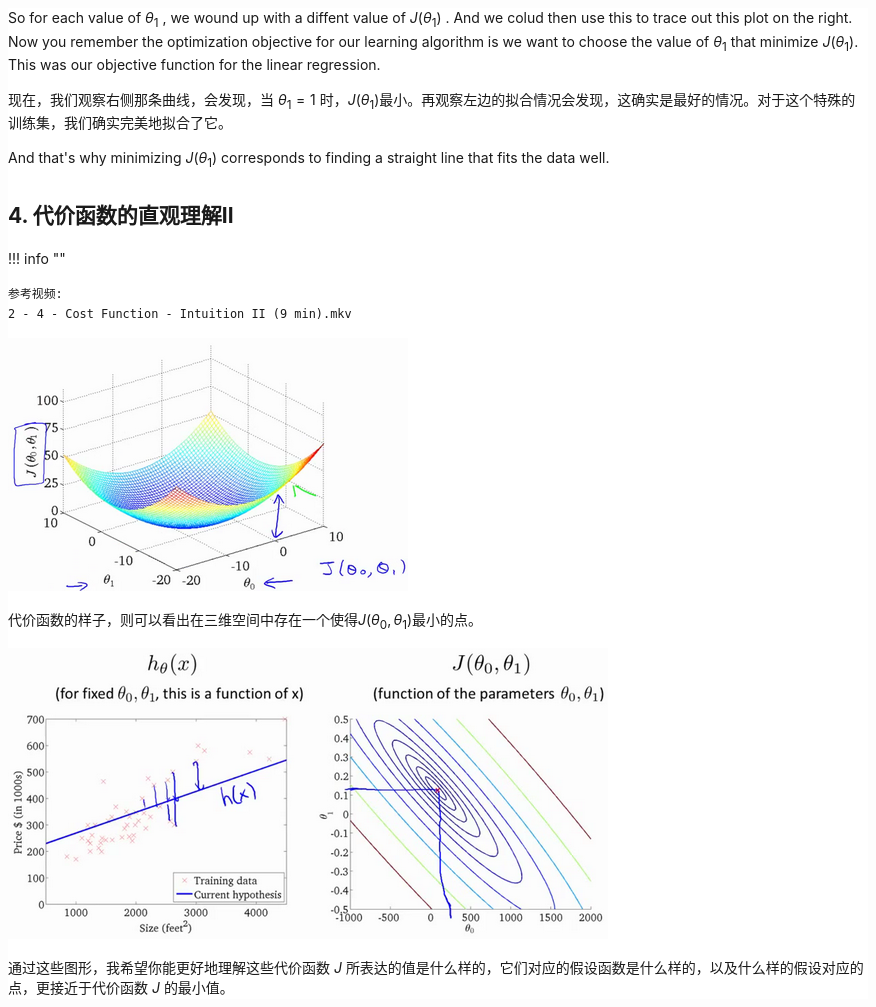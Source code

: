 So for each value of $\theta_1$ , we wound up with a diffent value of $J(\theta_1)$ . And we colud then use this to trace out this plot on the right. 
Now you remember the optimization objective for our learning algorithm is we want to choose the value of $\theta_1$ that minimize $J(\theta_1)$. This was our objective function for the linear regression. 

现在，我们观察右侧那条曲线，会发现，当 $\theta_1=1$ 时，$J(\theta_1)$最小。再观察左边的拟合情况会发现，这确实是最好的情况。对于这个特殊的训练集，我们确实完美地拟合了它。

And that's why minimizing $J(\theta_1)$ corresponds to finding a straight line that fits the data well. 

## 4. 代价函数的直观理解II

!!! info ""

    参考视频:
    2 - 4 - Cost Function - Intuition II (9 min).mkv

![1_4_1_J_3D](./../assets/images/1_4_1_J_3D.png)

代价函数的样子，则可以看出在三维空间中存在一个使得$J(\theta_{0}, \theta_{1})$最小的点。

![1_4_2_h&Jdenggaoxian](./../assets/images/1_4_2_h&Jdenggaoxian.png)

通过这些图形，我希望你能更好地理解这些代价函数 $J$ 所表达的值是什么样的，它们对应的假设函数是什么样的，以及什么样的假设对应的点，更接近于代价函数 $J$ 的最小值。
